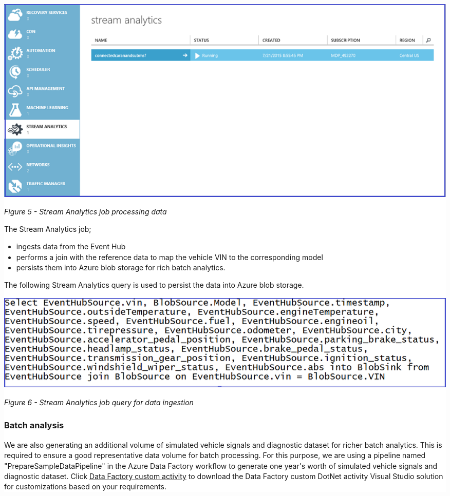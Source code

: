![Stream Analytics job processing data](./media/cortana-analytics-playbook-vehicle-telemetry-deep-dive/fig5-vehicle-telematics-stream-analytics-job-processing-data.png) 

*Figure 5 - Stream Analytics job processing data*

The Stream Analytics job;

* ingests data from the Event Hub 
* performs a join with the reference data to map the vehicle VIN to the corresponding model 
* persists them into Azure blob storage for rich batch analytics. 

The following Stream Analytics query is used to persist the data into Azure blob storage. 

![Stream Analytics job query for data ingestion](./media/cortana-analytics-playbook-vehicle-telemetry-deep-dive/fig6-vehicle-telematics-stream-analytics-job-query-for-data-ingestion.png) 

*Figure 6 - Stream Analytics job query for data ingestion*

### Batch analysis
We are also generating an additional volume of simulated vehicle signals and diagnostic dataset for richer batch analytics. This is required to ensure a good representative data volume for batch processing. For this purpose, we are using a pipeline named "PrepareSampleDataPipeline" in the Azure Data Factory workflow to generate one year's worth of simulated vehicle signals and diagnostic dataset. Click [Data Factory custom activity](http://go.microsoft.com/fwlink/?LinkId=717077) to download the Data Factory custom DotNet activity Visual Studio solution for customizations based on your requirements. 

